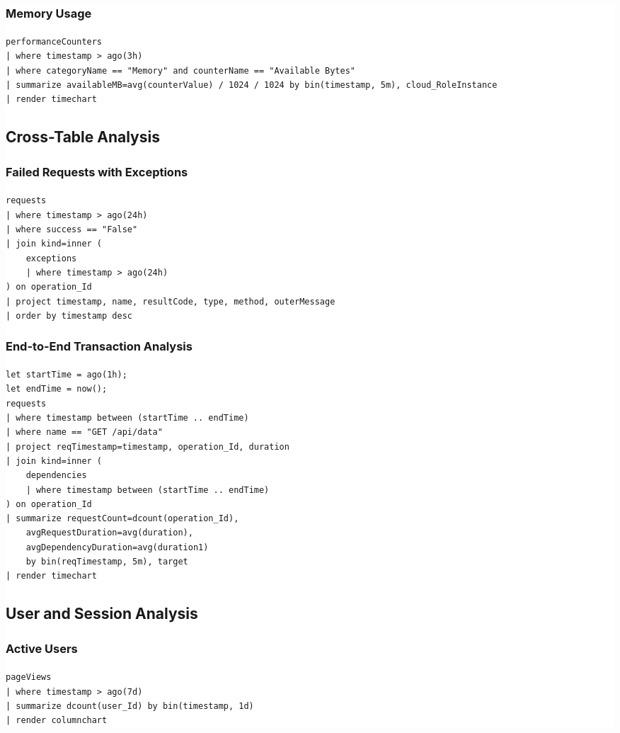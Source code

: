 ### Memory Usage
```kql
performanceCounters
| where timestamp > ago(3h)
| where categoryName == "Memory" and counterName == "Available Bytes"
| summarize availableMB=avg(counterValue) / 1024 / 1024 by bin(timestamp, 5m), cloud_RoleInstance
| render timechart
```

## Cross-Table Analysis

### Failed Requests with Exceptions
```kql
requests
| where timestamp > ago(24h)
| where success == "False" 
| join kind=inner (
    exceptions
    | where timestamp > ago(24h)
) on operation_Id
| project timestamp, name, resultCode, type, method, outerMessage
| order by timestamp desc
```

### End-to-End Transaction Analysis
```kql
let startTime = ago(1h);
let endTime = now();
requests
| where timestamp between (startTime .. endTime)
| where name == "GET /api/data"
| project reqTimestamp=timestamp, operation_Id, duration
| join kind=inner (
    dependencies
    | where timestamp between (startTime .. endTime)
) on operation_Id
| summarize requestCount=dcount(operation_Id),
    avgRequestDuration=avg(duration),
    avgDependencyDuration=avg(duration1)
    by bin(reqTimestamp, 5m), target
| render timechart
```

## User and Session Analysis

### Active Users
```kql
pageViews
| where timestamp > ago(7d)
| summarize dcount(user_Id) by bin(timestamp, 1d)
| render columnchart
```
